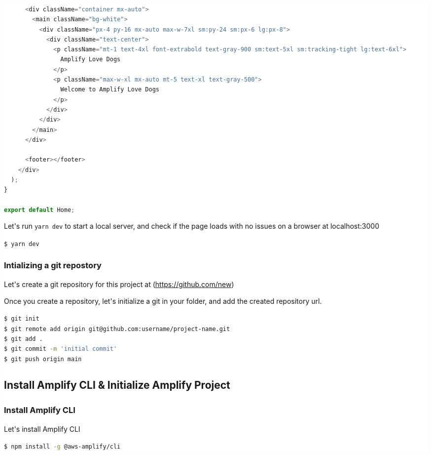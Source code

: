 ```js
      <div className="container mx-auto">
        <main className="bg-white">
          <div className="px-4 py-16 mx-auto max-w-7xl sm:py-24 sm:px-6 lg:px-8">
            <div className="text-center">
              <p className="mt-1 text-4xl font-extrabold text-gray-900 sm:text-5xl sm:tracking-tight lg:text-6xl">
                Amplify Love Dogs
              </p>
              <p className="max-w-xl mx-auto mt-5 text-xl text-gray-500">
                Welcome to Amplify Love Dogs
              </p>
            </div>
          </div>
        </main>
      </div>

      <footer></footer>
    </div>
  );
}

export default Home;
```

Let's run `yarn dev` to start a local server, and check if the page
loads with no issues on a browser at localhost:3000

```sh
$ yarn dev
```

### Intializing a git repostory

Let's create a git repository for this project at (https://github.com/new)

Once you create a repository, let's initialize a git in your folder, and
add the created repository url.

```sh
$ git init
$ git remote add origin git@github.com:username/project-name.git
$ git add .
$ git commit -m 'initial commit'
$ git push origin main
```

## Install Amplify CLI & Initialize Amplify Project

### Install Amplify CLI

Let's install Amplify CLI

```sh
$ npm install -g @aws-amplify/cli
```

